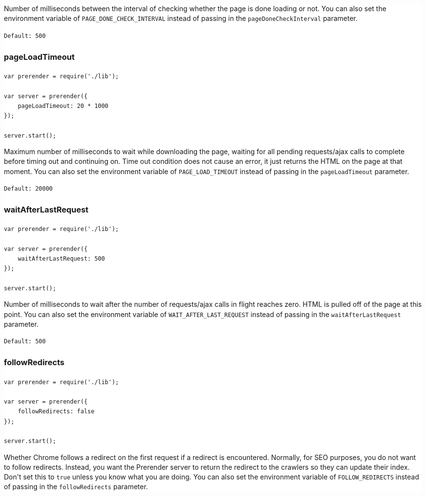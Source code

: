 Number of milliseconds between the interval of checking whether the page is done loading or not. You can also set the environment variable of `PAGE_DONE_CHECK_INTERVAL` instead of passing in the `pageDoneCheckInterval` parameter.

`Default: 500`

### pageLoadTimeout
```
var prerender = require('./lib');

var server = prerender({
    pageLoadTimeout: 20 * 1000
});

server.start();
```

Maximum number of milliseconds to wait while downloading the page, waiting for all pending requests/ajax calls to complete before timing out and continuing on. Time out condition does not cause an error, it just returns the HTML on the page at that moment. You can also set the environment variable of `PAGE_LOAD_TIMEOUT` instead of passing in the `pageLoadTimeout` parameter.

`Default: 20000`

### waitAfterLastRequest
```
var prerender = require('./lib');

var server = prerender({
    waitAfterLastRequest: 500
});

server.start();
```

Number of milliseconds to wait after the number of requests/ajax calls in flight reaches zero. HTML is pulled off of the page at this point. You can also set the environment variable of `WAIT_AFTER_LAST_REQUEST` instead of passing in the `waitAfterLastRequest` parameter.

`Default: 500`

### followRedirects
```
var prerender = require('./lib');

var server = prerender({
    followRedirects: false
});

server.start();
```

Whether Chrome follows a redirect on the first request if a redirect is encountered. Normally, for SEO purposes, you do not want to follow redirects. Instead, you want the Prerender server to return the redirect to the crawlers so they can update their index. Don't set this to `true` unless you know what you are doing. You can also set the environment variable of `FOLLOW_REDIRECTS` instead of passing in the `followRedirects` parameter.
